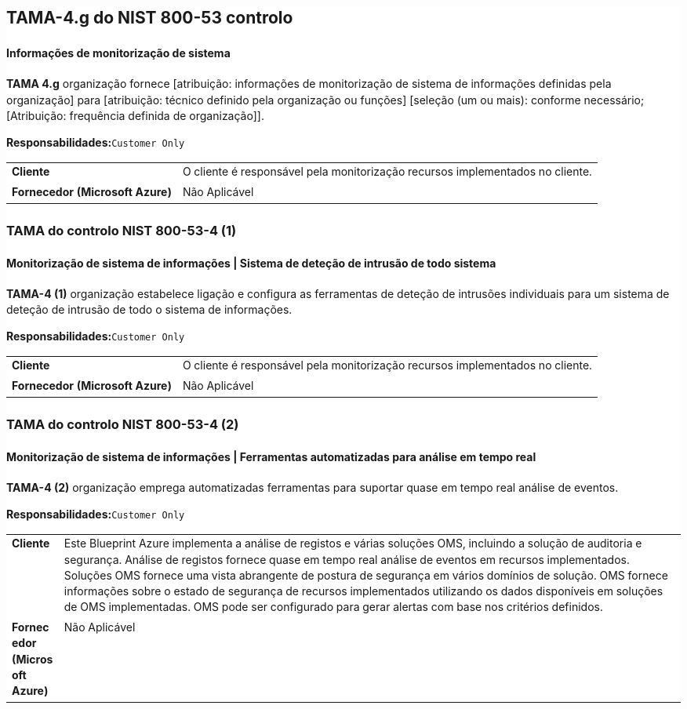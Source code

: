  ## <a name="nist-800-53-control-si-4g"></a>TAMA-4.g do NIST 800-53 controlo

#### <a name="information-system-monitoring"></a>Informações de monitorização de sistema

**TAMA 4.g** organização fornece [atribuição: informações de monitorização de sistema de informações definidas pela organização] para [atribuição: técnico definido pela organização ou funções] [seleção (um ou mais): conforme necessário; [Atribuição: frequência definida de organização]].

**Responsabilidades:**`Customer Only`

|||
|---|---|
| **Cliente** | O cliente é responsável pela monitorização recursos implementados no cliente. |
| **Fornecedor (Microsoft Azure)** | Não Aplicável |


 ### <a name="nist-800-53-control-si-4-1"></a>TAMA do controlo NIST 800-53-4 (1)

#### <a name="information-system-monitoring--system-wide-intrusion-detection-system"></a>Monitorização de sistema de informações | Sistema de deteção de intrusão de todo sistema

**TAMA-4 (1)** organização estabelece ligação e configura as ferramentas de deteção de intrusões individuais para um sistema de deteção de intrusão de todo o sistema de informações.

**Responsabilidades:**`Customer Only`

|||
|---|---|
| **Cliente** | O cliente é responsável pela monitorização recursos implementados no cliente. |
| **Fornecedor (Microsoft Azure)** | Não Aplicável |


 ### <a name="nist-800-53-control-si-4-2"></a>TAMA do controlo NIST 800-53-4 (2)

#### <a name="information-system-monitoring--automated-tools-for-real-time-analysis"></a>Monitorização de sistema de informações | Ferramentas automatizadas para análise em tempo real

**TAMA-4 (2)** organização emprega automatizadas ferramentas para suportar quase em tempo real análise de eventos.

**Responsabilidades:**`Customer Only`

|||
|---|---|
| **Cliente** | Este Blueprint Azure implementa a análise de registos e várias soluções OMS, incluindo a solução de auditoria e segurança. Análise de registos fornece quase em tempo real análise de eventos em recursos implementados. Soluções OMS fornece uma vista abrangente de postura de segurança em vários domínios de solução. OMS fornece informações sobre o estado de segurança de recursos implementados utilizando os dados disponíveis em soluções de OMS implementadas. OMS pode ser configurado para gerar alertas com base nos critérios definidos. |
| **Fornecedor (Microsoft Azure)** | Não Aplicável |

